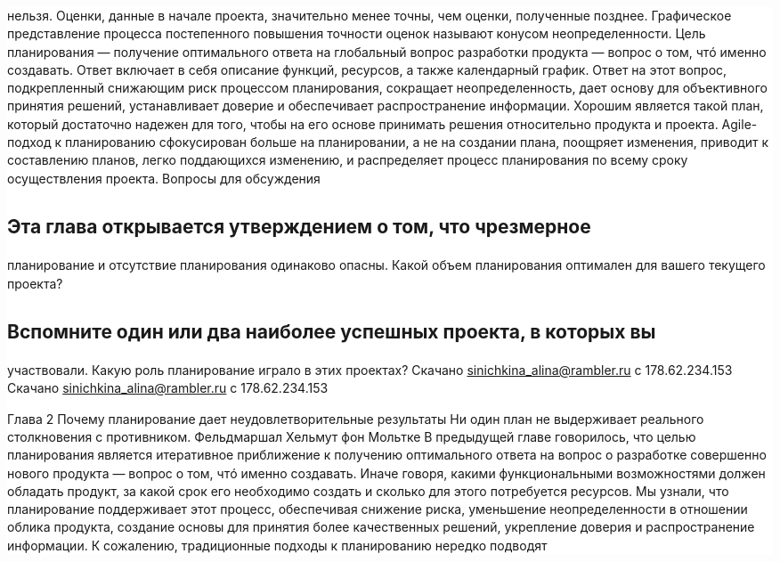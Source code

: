 нельзя. Оценки, данные в начале проекта, значительно менее точны, чем
оценки,
полученные
позднее.
Графическое
представление
процесса
постепенного
повышения
точности
оценок
называют конусом
неопределенности.
Цель планирования — получение оптимального ответа на глобальный
вопрос разработки продукта — вопрос о том, чтó именно создавать. Ответ
включает в себя описание функций, ресурсов, а также календарный график.
Ответ на этот вопрос, подкрепленный снижающим риск процессом
планирования, сокращает неопределенность, дает основу для объективного
принятия решений, устанавливает доверие и обеспечивает распространение
информации.
Хорошим является такой план, который достаточно надежен для того,
чтобы на его основе принимать решения относительно продукта и проекта.
Agile-подход к планированию сфокусирован больше на планировании, а не
на создании плана, поощряет изменения, приводит к составлению планов,
легко поддающихся изменению, и распределяет процесс планирования по
всему сроку осуществления проекта.
Вопросы для обсуждения

## Эта глава открывается утверждением о том, что чрезмерное


планирование и отсутствие планирования одинаково опасны. Какой
объем планирования оптимален для вашего текущего проекта?

## Вспомните один или два наиболее успешных проекта, в которых вы


участвовали. Какую роль планирование играло в этих проектах?
Скачано sinichkina_alina@rambler.ru с 178.62.234.153
Скачано sinichkina_alina@rambler.ru с 178.62.234.153

Глава 2
Почему планирование дает
неудовлетворительные результаты
Ни один план не выдерживает реального столкновения с
противником.
Фельдмаршал Хельмут фон Мольтке
В предыдущей главе говорилось, что целью планирования является
итеративное приближение к получению оптимального ответа на вопрос о
разработке совершенно нового продукта — вопрос о том, чтó именно
создавать. Иначе говоря, какими функциональными возможностями должен
обладать продукт, за какой срок его необходимо создать и сколько для этого
потребуется ресурсов. Мы узнали, что планирование поддерживает этот
процесс, обеспечивая снижение риска, уменьшение неопределенности в
отношении облика продукта, создание основы для принятия более
качественных
решений,
укрепление
доверия
и
распространение
информации.
К сожалению, традиционные подходы к планированию нередко подводят